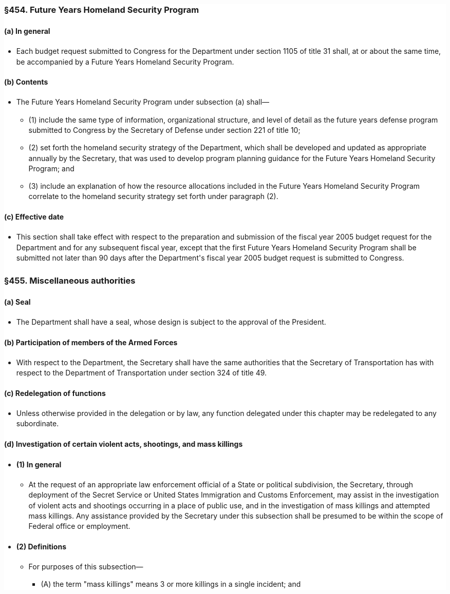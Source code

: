 ### §454. Future Years Homeland Security Program
#### (a) In general
* Each budget request submitted to Congress for the Department under section 1105 of title 31 shall, at or about the same time, be accompanied by a Future Years Homeland Security Program.

#### (b) Contents
* The Future Years Homeland Security Program under subsection (a) shall—

  * (1) include the same type of information, organizational structure, and level of detail as the future years defense program submitted to Congress by the Secretary of Defense under section 221 of title 10;

  * (2) set forth the homeland security strategy of the Department, which shall be developed and updated as appropriate annually by the Secretary, that was used to develop program planning guidance for the Future Years Homeland Security Program; and

  * (3) include an explanation of how the resource allocations included in the Future Years Homeland Security Program correlate to the homeland security strategy set forth under paragraph (2).

#### (c) Effective date
* This section shall take effect with respect to the preparation and submission of the fiscal year 2005 budget request for the Department and for any subsequent fiscal year, except that the first Future Years Homeland Security Program shall be submitted not later than 90 days after the Department's fiscal year 2005 budget request is submitted to Congress.

### §455. Miscellaneous authorities
#### (a) Seal
* The Department shall have a seal, whose design is subject to the approval of the President.

#### (b) Participation of members of the Armed Forces
* With respect to the Department, the Secretary shall have the same authorities that the Secretary of Transportation has with respect to the Department of Transportation under section 324 of title 49.

#### (c) Redelegation of functions
* Unless otherwise provided in the delegation or by law, any function delegated under this chapter may be redelegated to any subordinate.

#### (d) Investigation of certain violent acts, shootings, and mass killings
* #### (1) In general
  * At the request of an appropriate law enforcement official of a State or political subdivision, the Secretary, through deployment of the Secret Service or United States Immigration and Customs Enforcement, may assist in the investigation of violent acts and shootings occurring in a place of public use, and in the investigation of mass killings and attempted mass killings. Any assistance provided by the Secretary under this subsection shall be presumed to be within the scope of Federal office or employment.

* #### (2) Definitions
  * For purposes of this subsection—

    * (A) the term "mass killings" means 3 or more killings in a single incident; and
